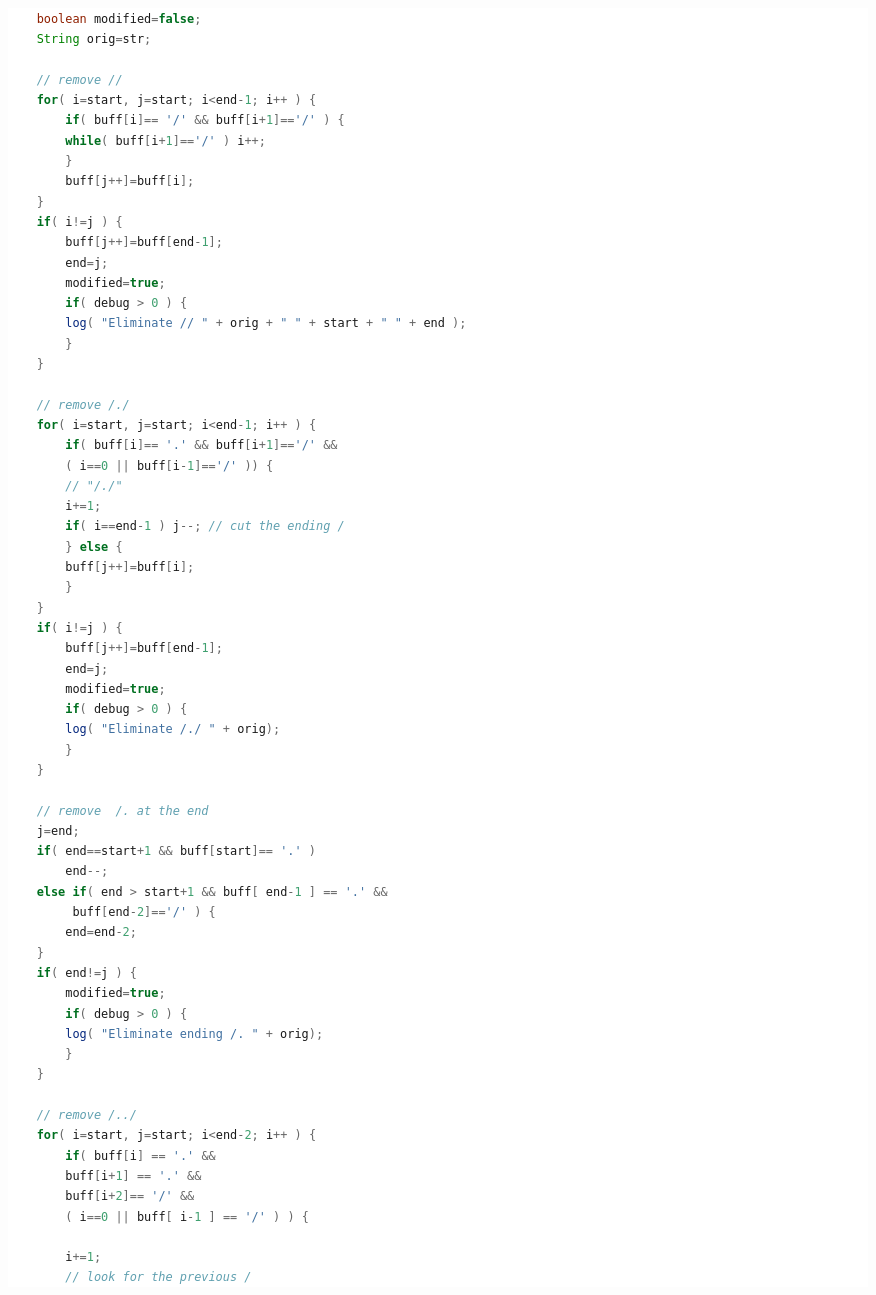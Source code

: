 ```java
	boolean modified=false;
	String orig=str;
	
	// remove //
	for( i=start, j=start; i<end-1; i++ ) {
	    if( buff[i]== '/' && buff[i+1]=='/' ) {
		while( buff[i+1]=='/' ) i++;
	    } 
	    buff[j++]=buff[i];
	}
	if( i!=j ) {
	    buff[j++]=buff[end-1];
	    end=j;
	    modified=true;
	    if( debug > 0 ) {
		log( "Eliminate // " + orig + " " + start + " " + end );
	    }
	}
	
	// remove /./
	for( i=start, j=start; i<end-1; i++ ) {
	    if( buff[i]== '.' && buff[i+1]=='/' &&
		( i==0 || buff[i-1]=='/' )) {
		// "/./"
		i+=1;
		if( i==end-1 ) j--; // cut the ending /
	    } else {
		buff[j++]=buff[i];
	    }
	}
	if( i!=j ) {
	    buff[j++]=buff[end-1];
	    end=j;
	    modified=true;
	    if( debug > 0 ) {
		log( "Eliminate /./ " + orig);
	    }
	}
	
	// remove  /. at the end
	j=end;
	if( end==start+1 && buff[start]== '.' )
	    end--;
	else if( end > start+1 && buff[ end-1 ] == '.' &&
		 buff[end-2]=='/' ) {
	    end=end-2;
	}
	if( end!=j ) {
	    modified=true;
	    if( debug > 0 ) {
		log( "Eliminate ending /. " + orig);
	    }
	}

	// remove /../
	for( i=start, j=start; i<end-2; i++ ) {
	    if( buff[i] == '.' &&
		buff[i+1] == '.' &&
		buff[i+2]== '/' &&
		( i==0 || buff[ i-1 ] == '/' ) ) {

		i+=1;
		// look for the previous /
```